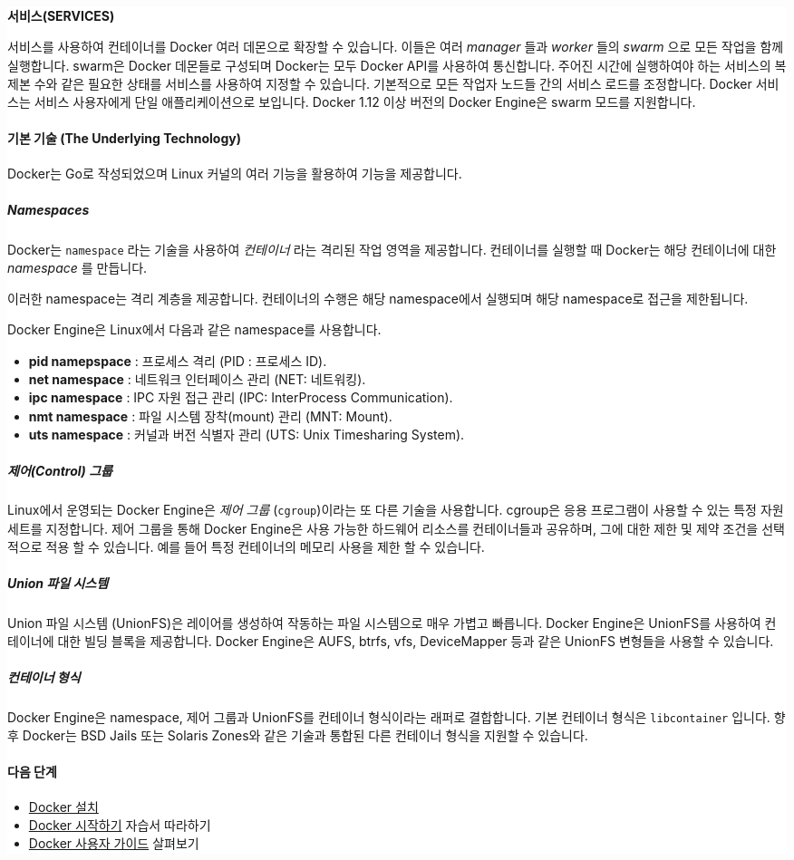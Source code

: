 **서비스(SERVICES)**

서비스를 사용하여 컨테이너를 Docker 여러 데몬으로 확장할 수 있습니다. 이들은 여러 *manager* 들과 *worker* 들의 *swarm* 으로 모든 작업을 함께 실행합니다. swarm은 Docker 데몬들로 구성되며 Docker는 모두 Docker API를 사용하여 통신합니다. 주어진 시간에 실행하여야 하는 서비스의 복제본 수와 같은 필요한 상태를 서비스를 사용하여 지정할 수 있습니다. 기본적으로 모든 작업자 노드들 간의 서비스 로드를 조정합니다. Docker 서비스는 서비스 사용자에게 단일 애플리케이션으로 보입니다. Docker 1.12 이상 버전의 Docker Engine은 swarm 모드를 지원합니다.

#### 기본 기술 (The Underlying Technology)

Docker는 Go로 작성되었으며 Linux 커널의 여러 기능을 활용하여 기능을 제공합니다.

##### Namespaces

Docker는 <code>namespace</code> 라는 기술을 사용하여 *컨테이너* 라는 격리된 작업 영역을 제공합니다. 컨테이너를 실행할 때 Docker는 해당 컨테이너에 대한 *namespace* 를 만듭니다.

이러한 namespace는 격리 계층을 제공합니다. 컨테이너의 수행은 해당 namespace에서 실행되며 해당 namespace로 접근을 제한됩니다.

Docker Engine은 Linux에서 다음과 같은 namespace를 사용합니다.

-	**pid namepspace** : 프로세스 격리 (PID : 프로세스 ID).
-	**net namespace** : 네트워크 인터페이스 관리 (NET: 네트워킹).
-	**ipc namespace** : IPC 자원 접근 관리 (IPC: InterProcess Communication).
-	**nmt namespace** : 파일 시스템 장착(mount) 관리 (MNT: Mount).
-	**uts namespace** : 커널과 버전 식별자 관리 (UTS: Unix Timesharing System).

##### 제어(Control) 그룹

Linux에서 운영되는 Docker Engine은 *제어 그룹* (<code>cgroup</code>)이라는 또 다른 기술을 사용합니다. cgroup은 응용 프로그램이 사용할 수 있는 특정 자원 세트를 지정합니다. 제어 그룹을 통해 Docker Engine은 사용 가능한 하드웨어 리소스를 컨테이너들과 공유하며, 그에 대한 제한 및 제약 조건을 선택적으로 적용 할 수 있습니다. 예를 들어 특정 컨테이너의 메모리 사용을 제한 할 수 있습니다.

##### Union 파일 시스템

Union 파일 시스템 (UnionFS)은 레이어를 생성하여 작동하는 파일 시스템으로 매우 가볍고 빠릅니다. Docker Engine은 UnionFS를 사용하여 컨테이너에 대한 빌딩 블록을 제공합니다. Docker Engine은 AUFS, btrfs, vfs, DeviceMapper 등과 같은 UnionFS 변형들을 사용할 수 있습니다.

##### 컨테이너 형식

Docker Engine은 namespace, 제어 그룹과 UnionFS를 컨테이너 형식이라는 래퍼로 결합합니다. 기본 컨테이너 형식은 <code>libcontainer</code> 입니다. 향후 Docker는 BSD Jails 또는 Solaris Zones와 같은 기술과 통합된 다른 컨테이너 형식을 지원할 수 있습니다.

#### 다음 단계

-	[Docker 설치](https://docs.docker.com/engine/installation/#installation)
-	[Docker 시작하기](getStarted.md) 자습서 따라하기
-	[Docker 사용자 가이드](https://docs.docker.com/engine/userguide/) 살펴보기
